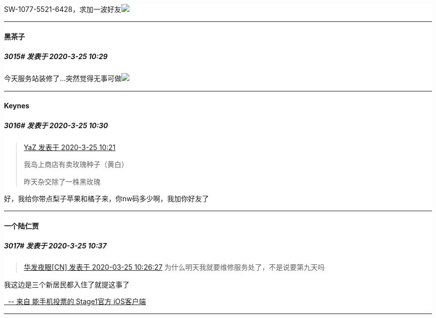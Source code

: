 


SW-1077-5521-6428，求加一波好友<img src="https://static.saraba1st.com/image/smiley/face2017/180.png" referrerpolicy="no-referrer">







-----

####  黑茶子  
##### 3015#       发表于 2020-3-25 10:29




今天服务站装修了…突然觉得无事可做<img src="https://static.saraba1st.com/image/smiley/face2017/211.gif" referrerpolicy="no-referrer">







-----

####  Keynes  
##### 3016#       发表于 2020-3-25 10:30



<blockquote><a href="httphttps://bbs.saraba1st.com/2b/forum.php?mod=redirect&amp;goto=findpost&amp;pid=46864621&amp;ptid=1800312" target="_blank">YaZ 发表于 2020-3-25 10:21</a>

我岛上商店有卖玫瑰种子（黄白）


昨天杂交除了一株黑玫瑰</blockquote>
好，我给你带点梨子苹果和橘子来，你nw码多少啊，我加你好友了







-----

####  一个陆仁贾  
##### 3017#       发表于 2020-3-25 10:37



<blockquote><a href="httphttps://bbs.saraba1st.com/2b/forum.php?mod=redirect&amp;goto=findpost&amp;pid=46864703&amp;ptid=1800312" target="_blank">华发夜眼[CN] 发表于 2020-03-25 10:26:27</a>
为什么明天我就要维修服务处了，不是说要第九天吗</blockquote>我这边是三个新居民都入住了就提这事了

[  -- 来自 能手机投票的 Stage1官方 iOS客户端](https://itunes.apple.com/fi/app/saraba1st/id1221237470?mt=8)







-----
